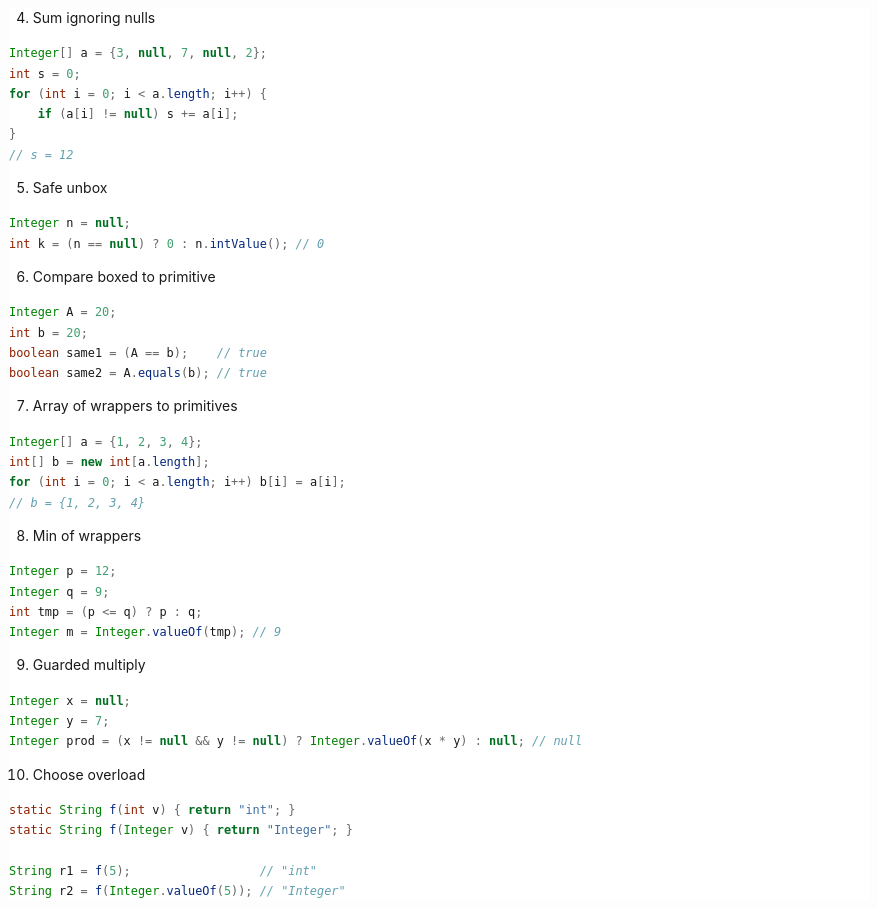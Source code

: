 4. Sum ignoring nulls
```java
Integer[] a = {3, null, 7, null, 2};
int s = 0;
for (int i = 0; i < a.length; i++) {
    if (a[i] != null) s += a[i];
}
// s = 12
```

5. Safe unbox
```java
Integer n = null;
int k = (n == null) ? 0 : n.intValue(); // 0
```

6. Compare boxed to primitive
```java
Integer A = 20;
int b = 20;
boolean same1 = (A == b);    // true
boolean same2 = A.equals(b); // true
```

7. Array of wrappers to primitives
```java
Integer[] a = {1, 2, 3, 4};
int[] b = new int[a.length];
for (int i = 0; i < a.length; i++) b[i] = a[i];
// b = {1, 2, 3, 4}
```

8. Min of wrappers
```java
Integer p = 12;
Integer q = 9;
int tmp = (p <= q) ? p : q;
Integer m = Integer.valueOf(tmp); // 9
```

9. Guarded multiply
```java
Integer x = null;
Integer y = 7;
Integer prod = (x != null && y != null) ? Integer.valueOf(x * y) : null; // null
```

10. Choose overload
```java
static String f(int v) { return "int"; }
static String f(Integer v) { return "Integer"; }

String r1 = f(5);                  // "int"
String r2 = f(Integer.valueOf(5)); // "Integer"
```
